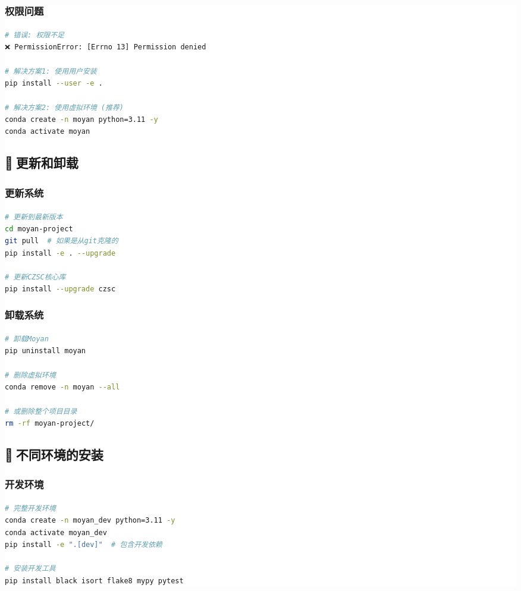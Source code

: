 ### 权限问题

```bash
# 错误: 权限不足
❌ PermissionError: [Errno 13] Permission denied

# 解决方案1: 使用用户安装
pip install --user -e .

# 解决方案2: 使用虚拟环境 (推荐)
conda create -n moyan python=3.11 -y
conda activate moyan
```

## 🔄 更新和卸载

### 更新系统

```bash
# 更新到最新版本
cd moyan-project
git pull  # 如果是从git克隆的
pip install -e . --upgrade

# 更新CZSC核心库
pip install --upgrade czsc
```

### 卸载系统

```bash
# 卸载Moyan
pip uninstall moyan

# 删除虚拟环境
conda remove -n moyan --all

# 或删除整个项目目录
rm -rf moyan-project/
```

## 🎯 不同环境的安装

### 开发环境

```bash
# 完整开发环境
conda create -n moyan_dev python=3.11 -y
conda activate moyan_dev
pip install -e ".[dev]"  # 包含开发依赖

# 安装开发工具
pip install black isort flake8 mypy pytest
```
